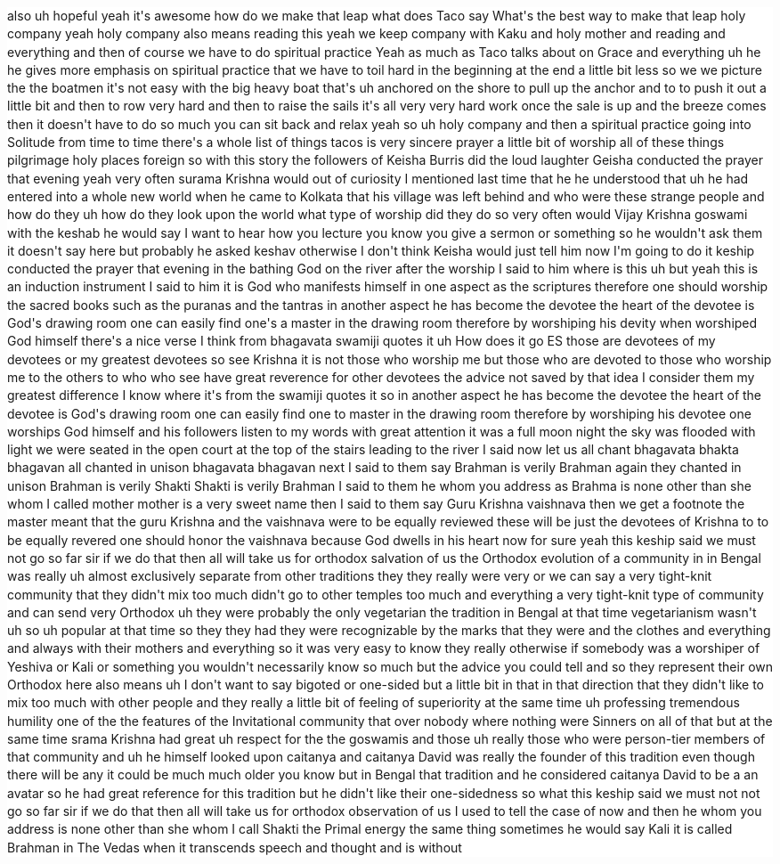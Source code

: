 also uh hopeful yeah it's awesome how do we make that leap what does Taco say What's the best way to make that leap holy company yeah holy company also means reading this yeah we keep company with Kaku and holy mother and reading and everything and then of course we have to do spiritual practice Yeah as much as Taco talks about on Grace and everything uh he he gives more emphasis on spiritual practice that we have to toil hard in the beginning at the end a little bit less so we we picture the the boatmen it's not easy with the big heavy boat that's uh anchored on the shore to pull up the anchor and to to push it out a little bit and then to row very hard and then to raise the sails it's all very very hard work once the sale is up and the breeze comes then it doesn't have to do so much you can sit back and relax yeah so uh holy company and then a spiritual practice going into Solitude from time to time there's a whole list of things tacos is very sincere prayer a little bit of worship all of these things pilgrimage holy places foreign so with this story the followers of Keisha Burris did the loud laughter Geisha conducted the prayer that evening yeah very often surama Krishna would out of curiosity I mentioned last time that he he understood that uh he had entered into a whole new world when he came to Kolkata that his village was left behind and who were these strange people and how do they uh how do they look upon the world what type of worship did they do so very often would Vijay Krishna goswami with the keshab he would say I want to hear how you lecture you know you give a sermon or something so he wouldn't ask them it doesn't say here but probably he asked keshav otherwise I don't think Keisha would just tell him now I'm going to do it keship conducted the prayer that evening in the bathing God on the river after the worship I said to him where is this uh but yeah this is an induction instrument I said to him it is God who manifests himself in one aspect as the scriptures therefore one should worship the sacred books such as the puranas and the tantras in another aspect he has become the devotee the heart of the devotee is God's drawing room one can easily find one's a master in the drawing room therefore by worshiping his devity when worshiped God himself there's a nice verse I think from bhagavata swamiji quotes it uh How does it go ES those are devotees of my devotees or my greatest devotees so see Krishna it is not those who worship me but those who are devoted to those who worship me to the others to who who see have great reverence for other devotees the advice not saved by that idea I consider them my greatest difference I know where it's from the swamiji quotes it so in another aspect he has become the devotee the heart of the devotee is God's drawing room one can easily find one to master in the drawing room therefore by worshiping his devotee one worships God himself and his followers listen to my words with great attention it was a full moon night the sky was flooded with light we were seated in the open court at the top of the stairs leading to the river I said now let us all chant bhagavata bhakta bhagavan all chanted in unison bhagavata bhagavan next I said to them say Brahman is verily Brahman again they chanted in unison Brahman is verily Shakti Shakti is verily Brahman I said to them he whom you address as Brahma is none other than she whom I called mother mother is a very sweet name then I said to them say Guru Krishna vaishnava then we get a footnote the master meant that the guru Krishna and the vaishnava were to be equally reviewed these will be just the devotees of Krishna to to be equally revered one should honor the vaishnava because God dwells in his heart now for sure yeah this keship said we must not go so far sir if we do that then all will take us for orthodox salvation of us the Orthodox evolution of a community in in Bengal was really uh almost exclusively separate from other traditions they they really were very or we can say a very tight-knit community that they didn't mix too much didn't go to other temples too much and everything a very tight-knit type of community and can send very Orthodox uh they were probably the only vegetarian the tradition in Bengal at that time vegetarianism wasn't uh so uh popular at that time so they they had they were recognizable by the marks that they were and the clothes and everything and always with their mothers and everything so it was very easy to know they really otherwise if somebody was a worshiper of Yeshiva or Kali or something you wouldn't necessarily know so much but the advice you could tell and so they represent their own Orthodox here also means uh I don't want to say bigoted or one-sided but a little bit in that in that direction that they didn't like to mix too much with other people and they really a little bit of feeling of superiority at the same time uh professing tremendous humility one of the the features of the Invitational community that over nobody where nothing were Sinners on all of that but at the same time srama Krishna had great uh respect for the the goswamis and those uh really those who were person-tier members of that community and uh he himself looked upon caitanya and caitanya David was really the founder of this tradition even though there will be any it could be much much older you know but in Bengal that tradition and he considered caitanya David to be a an avatar so he had great reference for this tradition but he didn't like their one-sidedness so what this keship said we must not not go so far sir if we do that then all will take us for orthodox observation of us I used to tell the case of now and then he whom you address is none other than she whom I call Shakti the Primal energy the same thing sometimes he would say Kali it is called Brahman in The Vedas when it transcends speech and thought and is without
